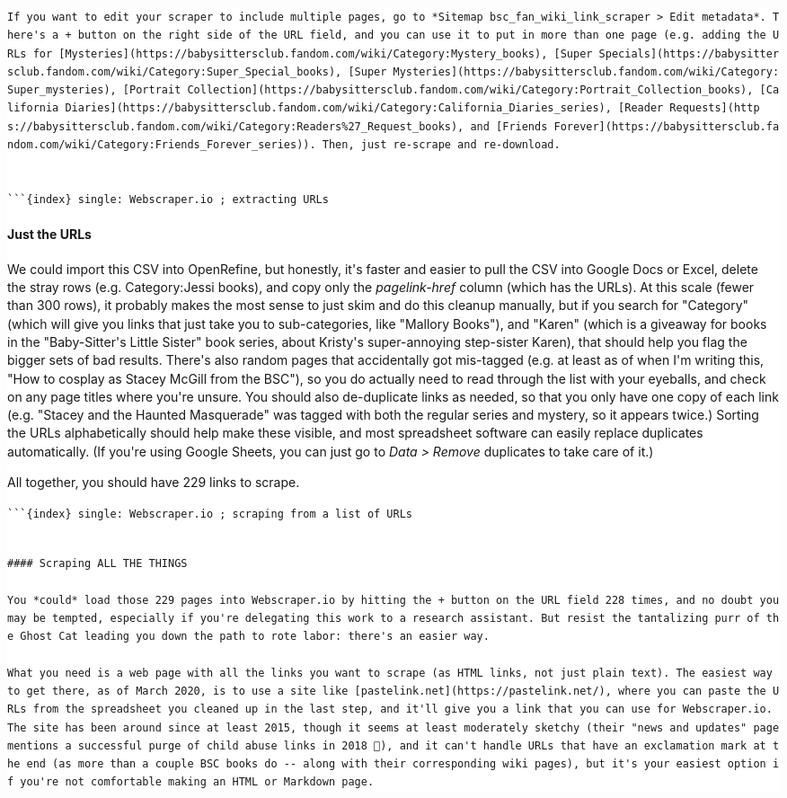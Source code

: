 ```
If you want to edit your scraper to include multiple pages, go to *Sitemap bsc_fan_wiki_link_scraper > Edit metadata*. There's a + button on the right side of the URL field, and you can use it to put in more than one page (e.g. adding the URLs for [Mysteries](https://babysittersclub.fandom.com/wiki/Category:Mystery_books), [Super Specials](https://babysittersclub.fandom.com/wiki/Category:Super_Special_books), [Super Mysteries](https://babysittersclub.fandom.com/wiki/Category:Super_mysteries), [Portrait Collection](https://babysittersclub.fandom.com/wiki/Category:Portrait_Collection_books), [California Diaries](https://babysittersclub.fandom.com/wiki/Category:California_Diaries_series), [Reader Requests](https://babysittersclub.fandom.com/wiki/Category:Readers%27_Request_books), and [Friends Forever](https://babysittersclub.fandom.com/wiki/Category:Friends_Forever_series)). Then, just re-scrape and re-download.

    
```{index} single: Webscraper.io ; extracting URLs
```
    
    
#### Just the URLs

We could import this CSV into OpenRefine, but honestly, it's faster and easier to pull the CSV into Google Docs or Excel, delete the stray rows (e.g. Category:Jessi books), and copy only the *pagelink-href* column (which has the URLs). At this scale (fewer than 300 rows), it probably makes the most sense to just skim and do this cleanup manually, but if you search for "Category" (which will give you links that just take you to sub-categories, like "Mallory Books"), and "Karen" (which is a giveaway for books in the "Baby-Sitter's Little Sister" book series, about Kristy's super-annoying step-sister Karen), that should help you flag the bigger sets of bad results. There's also random pages that accidentally got mis-tagged (e.g. at least as of when I'm writing this, "How to cosplay as Stacey McGill from the BSC"), so you do actually need to read through the list with your eyeballs, and check on any page titles where you're unsure. You should also de-duplicate links as needed, so that you only have one copy of each link (e.g. "Stacey and the Haunted Masquerade" was tagged with both the regular series and mystery, so it appears twice.) Sorting the URLs alphabetically should help make these visible, and most spreadsheet software can easily replace duplicates automatically. (If you're using Google Sheets, you can just go to *Data > Remove* duplicates to take care of it.)

All together, you should have 229 links to scrape.
    
    ```{index} single: Webscraper.io ; scraping from a list of URLs
```

#### Scraping ALL THE THINGS

You *could* load those 229 pages into Webscraper.io by hitting the + button on the URL field 228 times, and no doubt you may be tempted, especially if you're delegating this work to a research assistant. But resist the tantalizing purr of the Ghost Cat leading you down the path to rote labor: there's an easier way.

What you need is a web page with all the links you want to scrape (as HTML links, not just plain text). The easiest way to get there, as of March 2020, is to use a site like [pastelink.net](https://pastelink.net/), where you can paste the URLs from the spreadsheet you cleaned up in the last step, and it'll give you a link that you can use for Webscraper.io. The site has been around since at least 2015, though it seems at least moderately sketchy (their "news and updates" page mentions a successful purge of child abuse links in 2018 😬), and it can't handle URLs that have an exclamation mark at the end (as more than a couple BSC books do -- along with their corresponding wiki pages), but it's your easiest option if you're not comfortable making an HTML or Markdown page.

```